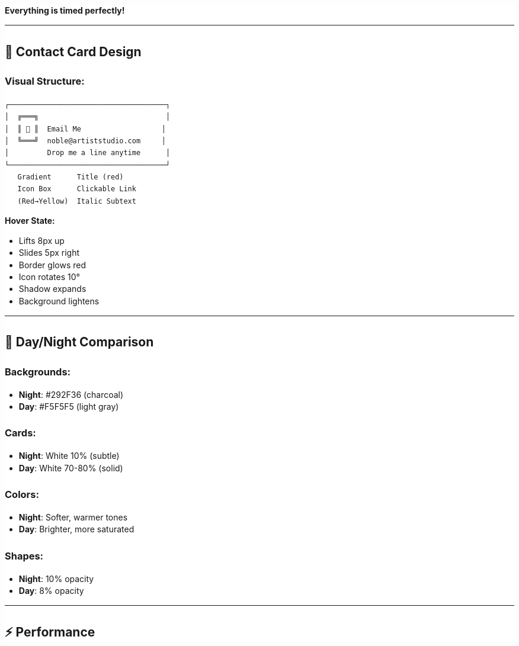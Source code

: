 **Everything is timed perfectly!**

---

## 🎨 Contact Card Design

### Visual Structure:
```
┌─────────────────────────────────────┐
│  ╔═══╗                              │
│  ║ 📧 ║  Email Me                   │
│  ╚═══╝  noble@artiststudio.com     │
│         Drop me a line anytime      │
└─────────────────────────────────────┘
   Gradient      Title (red)
   Icon Box      Clickable Link
   (Red→Yellow)  Italic Subtext
```

**Hover State:**
- Lifts 8px up
- Slides 5px right
- Border glows red
- Icon rotates 10°
- Shadow expands
- Background lightens

---

## 🔄 Day/Night Comparison

### Backgrounds:
- **Night**: #292F36 (charcoal)
- **Day**: #F5F5F5 (light gray)

### Cards:
- **Night**: White 10% (subtle)
- **Day**: White 70-80% (solid)

### Colors:
- **Night**: Softer, warmer tones
- **Day**: Brighter, more saturated

### Shapes:
- **Night**: 10% opacity
- **Day**: 8% opacity

---

## ⚡ Performance
